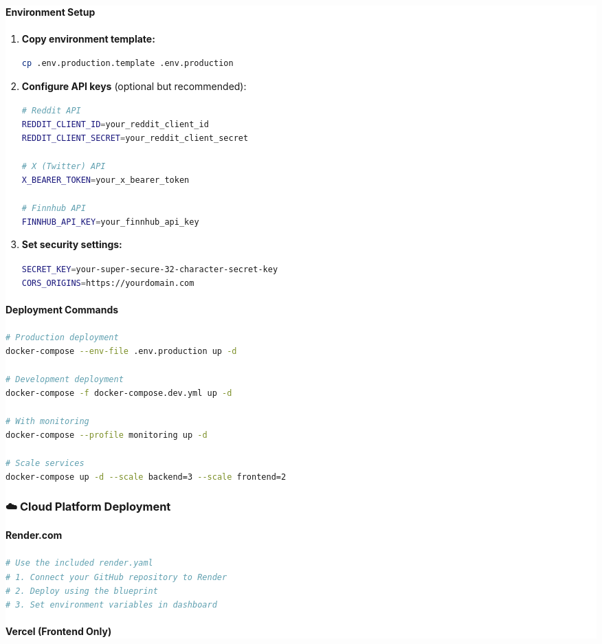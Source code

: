 #### Environment Setup

1. **Copy environment template:**

   ```bash
   cp .env.production.template .env.production
   ```

2. **Configure API keys** (optional but recommended):

   ```bash
   # Reddit API
   REDDIT_CLIENT_ID=your_reddit_client_id
   REDDIT_CLIENT_SECRET=your_reddit_client_secret

   # X (Twitter) API
   X_BEARER_TOKEN=your_x_bearer_token

   # Finnhub API
   FINNHUB_API_KEY=your_finnhub_api_key
   ```

3. **Set security settings:**
   ```bash
   SECRET_KEY=your-super-secure-32-character-secret-key
   CORS_ORIGINS=https://yourdomain.com
   ```

#### Deployment Commands

```bash
# Production deployment
docker-compose --env-file .env.production up -d

# Development deployment
docker-compose -f docker-compose.dev.yml up -d

# With monitoring
docker-compose --profile monitoring up -d

# Scale services
docker-compose up -d --scale backend=3 --scale frontend=2
```

### ☁️ Cloud Platform Deployment

#### Render.com

```bash
# Use the included render.yaml
# 1. Connect your GitHub repository to Render
# 2. Deploy using the blueprint
# 3. Set environment variables in dashboard
```

#### Vercel (Frontend Only)
